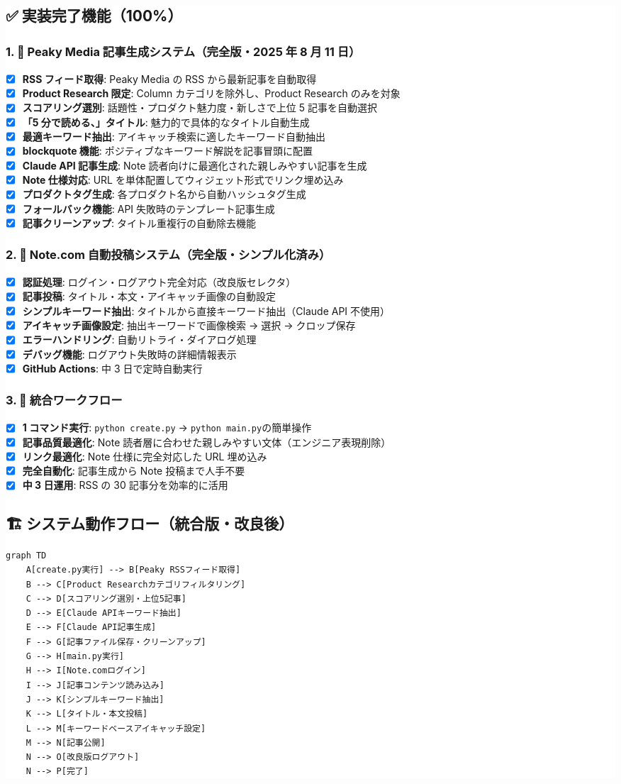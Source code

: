 ## ✅ 実装完了機能（100%）

### 1. 📝 Peaky Media 記事生成システム（完全版・2025 年 8 月 11 日）

- [x] **RSS フィード取得**: Peaky Media の RSS から最新記事を自動取得
- [x] **Product Research 限定**: Column カテゴリを除外し、Product Research のみを対象
- [x] **スコアリング選別**: 話題性・プロダクト魅力度・新しさで上位 5 記事を自動選択
- [x] **「5 分で読める、」タイトル**: 魅力的で具体的なタイトル自動生成
- [x] **最適キーワード抽出**: アイキャッチ検索に適したキーワード自動抽出
- [x] **blockquote 機能**: ポジティブなキーワード解説を記事冒頭に配置
- [x] **Claude API 記事生成**: Note 読者向けに最適化された親しみやすい記事を生成
- [x] **Note 仕様対応**: URL を単体配置してウィジェット形式でリンク埋め込み
- [x] **プロダクトタグ生成**: 各プロダクト名から自動ハッシュタグ生成
- [x] **フォールバック機能**: API 失敗時のテンプレート記事生成
- [x] **記事クリーンアップ**: タイトル重複行の自動除去機能

### 2. 🤖 Note.com 自動投稿システム（完全版・シンプル化済み）

- [x] **認証処理**: ログイン・ログアウト完全対応（改良版セレクタ）
- [x] **記事投稿**: タイトル・本文・アイキャッチ画像の自動設定
- [x] **シンプルキーワード抽出**: タイトルから直接キーワード抽出（Claude API 不使用）
- [x] **アイキャッチ画像設定**: 抽出キーワードで画像検索 → 選択 → クロップ保存
- [x] **エラーハンドリング**: 自動リトライ・ダイアログ処理
- [x] **デバッグ機能**: ログアウト失敗時の詳細情報表示
- [x] **GitHub Actions**: 中 3 日で定時自動実行

### 3. 🔗 統合ワークフロー

- [x] **1 コマンド実行**: `python create.py` → `python main.py`の簡単操作
- [x] **記事品質最適化**: Note 読者層に合わせた親しみやすい文体（エンジニア表現削除）
- [x] **リンク最適化**: Note 仕様に完全対応した URL 埋め込み
- [x] **完全自動化**: 記事生成から Note 投稿まで人手不要
- [x] **中 3 日運用**: RSS の 30 記事分を効率的に活用

## 🏗️ システム動作フロー（統合版・改良後）

```mermaid
graph TD
    A[create.py実行] --> B[Peaky RSSフィード取得]
    B --> C[Product Researchカテゴリフィルタリング]
    C --> D[スコアリング選別・上位5記事]
    D --> E[Claude APIキーワード抽出]
    E --> F[Claude API記事生成]
    F --> G[記事ファイル保存・クリーンアップ]
    G --> H[main.py実行]
    H --> I[Note.comログイン]
    I --> J[記事コンテンツ読み込み]
    J --> K[シンプルキーワード抽出]
    K --> L[タイトル・本文投稿]
    L --> M[キーワードベースアイキャッチ設定]
    M --> N[記事公開]
    N --> O[改良版ログアウト]
    N --> P[完了]
```

